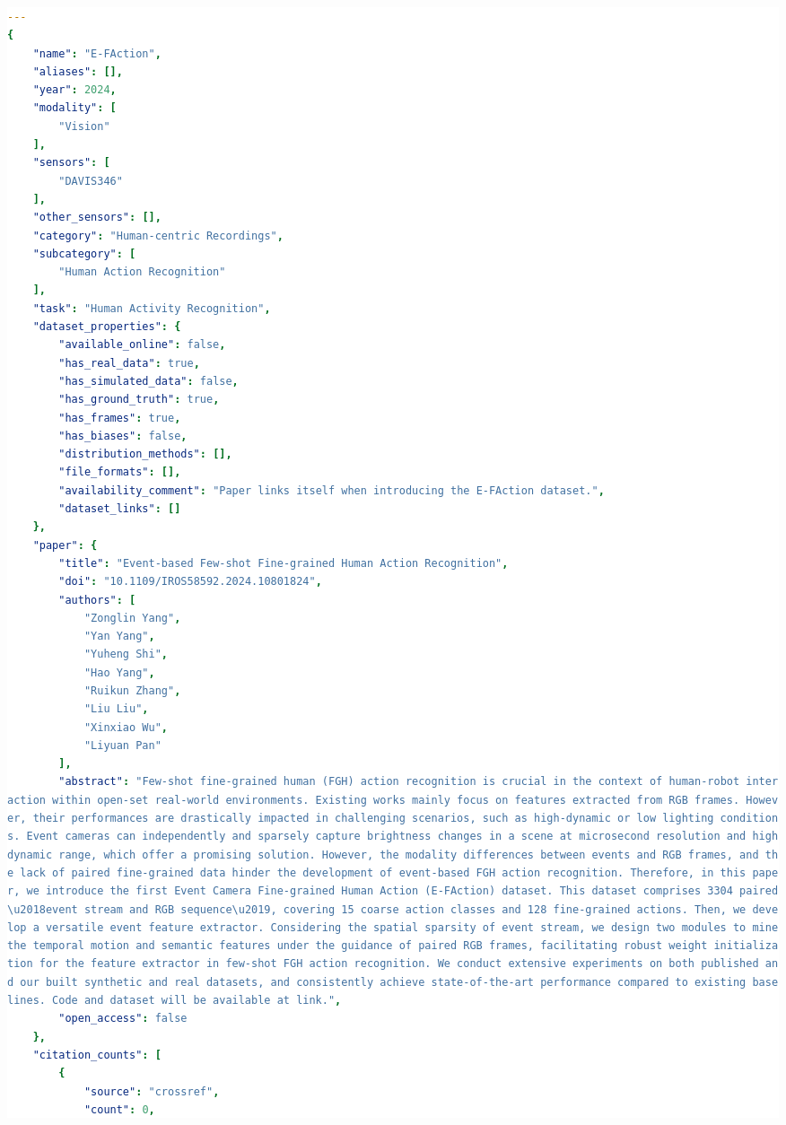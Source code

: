 ```yaml
---
{
    "name": "E-FAction",
    "aliases": [],
    "year": 2024,
    "modality": [
        "Vision"
    ],
    "sensors": [
        "DAVIS346"
    ],
    "other_sensors": [],
    "category": "Human-centric Recordings",
    "subcategory": [
        "Human Action Recognition"
    ],
    "task": "Human Activity Recognition",
    "dataset_properties": {
        "available_online": false,
        "has_real_data": true,
        "has_simulated_data": false,
        "has_ground_truth": true,
        "has_frames": true,
        "has_biases": false,
        "distribution_methods": [],
        "file_formats": [],
        "availability_comment": "Paper links itself when introducing the E-FAction dataset.",
        "dataset_links": []
    },
    "paper": {
        "title": "Event-based Few-shot Fine-grained Human Action Recognition",
        "doi": "10.1109/IROS58592.2024.10801824",
        "authors": [
            "Zonglin Yang",
            "Yan Yang",
            "Yuheng Shi",
            "Hao Yang",
            "Ruikun Zhang",
            "Liu Liu",
            "Xinxiao Wu",
            "Liyuan Pan"
        ],
        "abstract": "Few-shot fine-grained human (FGH) action recognition is crucial in the context of human-robot interaction within open-set real-world environments. Existing works mainly focus on features extracted from RGB frames. However, their performances are drastically impacted in challenging scenarios, such as high-dynamic or low lighting conditions. Event cameras can independently and sparsely capture brightness changes in a scene at microsecond resolution and high dynamic range, which offer a promising solution. However, the modality differences between events and RGB frames, and the lack of paired fine-grained data hinder the development of event-based FGH action recognition. Therefore, in this paper, we introduce the first Event Camera Fine-grained Human Action (E-FAction) dataset. This dataset comprises 3304 paired \u2018event stream and RGB sequence\u2019, covering 15 coarse action classes and 128 fine-grained actions. Then, we develop a versatile event feature extractor. Considering the spatial sparsity of event stream, we design two modules to mine the temporal motion and semantic features under the guidance of paired RGB frames, facilitating robust weight initialization for the feature extractor in few-shot FGH action recognition. We conduct extensive experiments on both published and our built synthetic and real datasets, and consistently achieve state-of-the-art performance compared to existing baselines. Code and dataset will be available at link.",
        "open_access": false
    },
    "citation_counts": [
        {
            "source": "crossref",
            "count": 0,
```